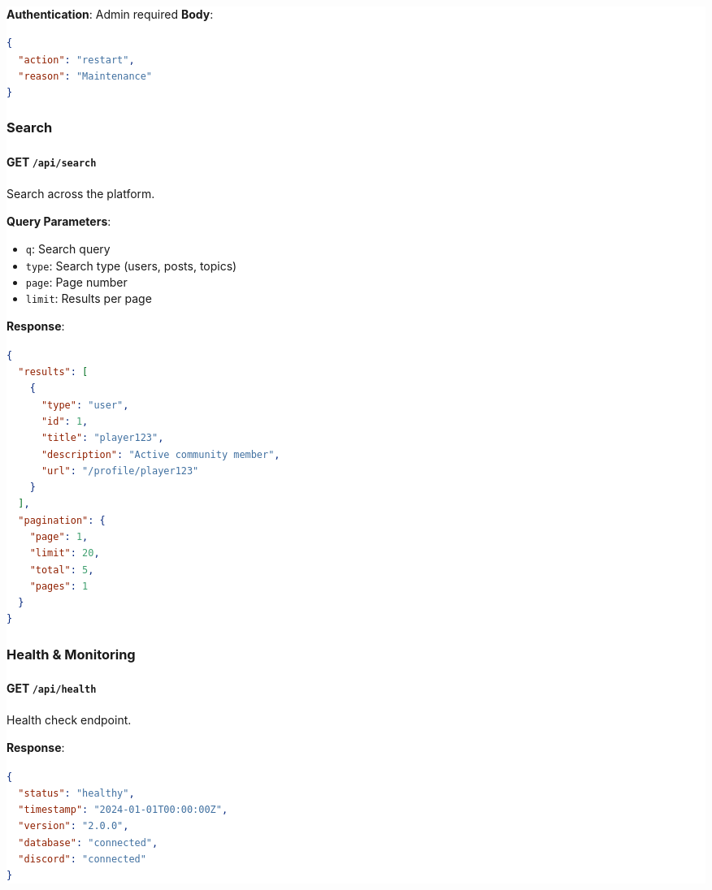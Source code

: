 **Authentication**: Admin required
**Body**:
```json
{
  "action": "restart",
  "reason": "Maintenance"
}
```

### Search

#### GET `/api/search`
Search across the platform.

**Query Parameters**:
- `q`: Search query
- `type`: Search type (users, posts, topics)
- `page`: Page number
- `limit`: Results per page

**Response**:
```json
{
  "results": [
    {
      "type": "user",
      "id": 1,
      "title": "player123",
      "description": "Active community member",
      "url": "/profile/player123"
    }
  ],
  "pagination": {
    "page": 1,
    "limit": 20,
    "total": 5,
    "pages": 1
  }
}
```

### Health & Monitoring

#### GET `/api/health`
Health check endpoint.

**Response**:
```json
{
  "status": "healthy",
  "timestamp": "2024-01-01T00:00:00Z",
  "version": "2.0.0",
  "database": "connected",
  "discord": "connected"
}
```
